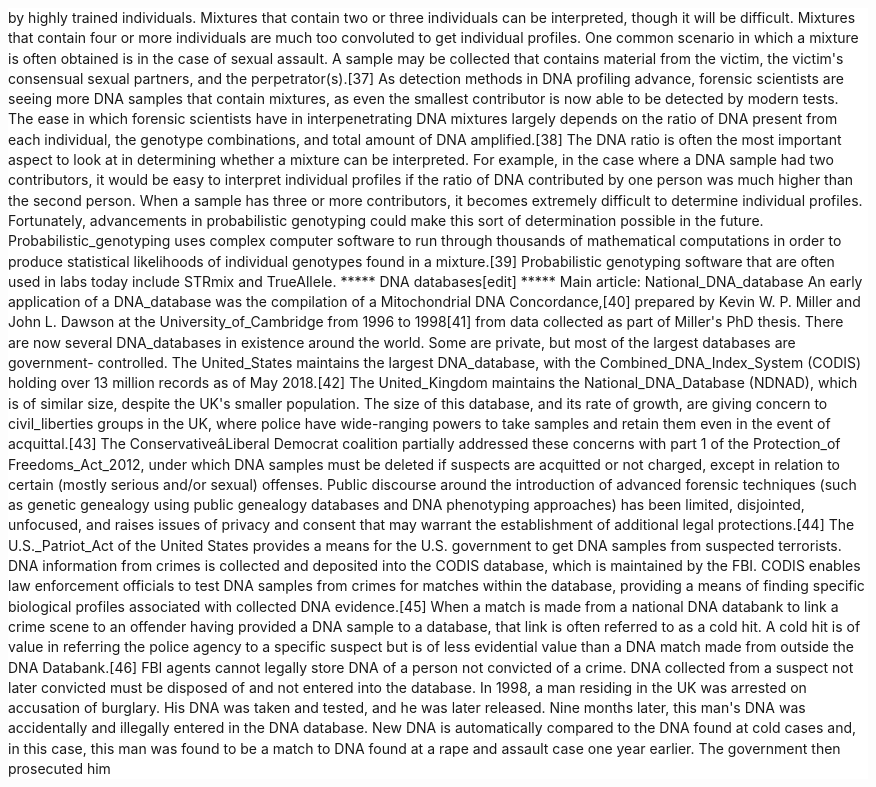by highly trained individuals. Mixtures that contain two or three individuals
can be interpreted, though it will be difficult. Mixtures that contain four or
more individuals are much too convoluted to get individual profiles. One common
scenario in which a mixture is often obtained is in the case of sexual assault.
A sample may be collected that contains material from the victim, the victim's
consensual sexual partners, and the perpetrator(s).[37]
As detection methods in DNA profiling advance, forensic scientists are seeing
more DNA samples that contain mixtures, as even the smallest contributor is now
able to be detected by modern tests. The ease in which forensic scientists have
in interpenetrating DNA mixtures largely depends on the ratio of DNA present
from each individual, the genotype combinations, and total amount of DNA
amplified.[38] The DNA ratio is often the most important aspect to look at in
determining whether a mixture can be interpreted. For example, in the case
where a DNA sample had two contributors, it would be easy to interpret
individual profiles if the ratio of DNA contributed by one person was much
higher than the second person. When a sample has three or more contributors, it
becomes extremely difficult to determine individual profiles. Fortunately,
advancements in probabilistic genotyping could make this sort of determination
possible in the future. Probabilistic_genotyping uses complex computer software
to run through thousands of mathematical computations in order to produce
statistical likelihoods of individual genotypes found in a mixture.[39]
Probabilistic genotyping software that are often used in labs today include
STRmix and TrueAllele.
***** DNA databases[edit] *****
Main article: National_DNA_database
An early application of a DNA_database was the compilation of a Mitochondrial
DNA Concordance,[40] prepared by Kevin W. P. Miller and John L. Dawson at the
University_of_Cambridge from 1996 to 1998[41] from data collected as part of
Miller's PhD thesis. There are now several DNA_databases in existence around
the world. Some are private, but most of the largest databases are government-
controlled. The United_States maintains the largest DNA_database, with the
Combined_DNA_Index_System (CODIS) holding over 13 million records as of May
2018.[42] The United_Kingdom maintains the National_DNA_Database (NDNAD), which
is of similar size, despite the UK's smaller population. The size of this
database, and its rate of growth, are giving concern to civil_liberties groups
in the UK, where police have wide-ranging powers to take samples and retain
them even in the event of acquittal.[43] The ConservativeâLiberal Democrat
coalition partially addressed these concerns with part 1 of the Protection_of
Freedoms_Act_2012, under which DNA samples must be deleted if suspects are
acquitted or not charged, except in relation to certain (mostly serious and/or
sexual) offenses. Public discourse around the introduction of advanced forensic
techniques (such as genetic genealogy using public genealogy databases and DNA
phenotyping approaches) has been limited, disjointed, unfocused, and raises
issues of privacy and consent that may warrant the establishment of additional
legal protections.[44]
The U.S._Patriot_Act of the United States provides a means for the U.S.
government to get DNA samples from suspected terrorists. DNA information from
crimes is collected and deposited into the CODIS database, which is maintained
by the FBI. CODIS enables law enforcement officials to test DNA samples from
crimes for matches within the database, providing a means of finding specific
biological profiles associated with collected DNA evidence.[45]
When a match is made from a national DNA databank to link a crime scene to an
offender having provided a DNA sample to a database, that link is often
referred to as a cold hit. A cold hit is of value in referring the police
agency to a specific suspect but is of less evidential value than a DNA match
made from outside the DNA Databank.[46]
FBI agents cannot legally store DNA of a person not convicted of a crime. DNA
collected from a suspect not later convicted must be disposed of and not
entered into the database. In 1998, a man residing in the UK was arrested on
accusation of burglary. His DNA was taken and tested, and he was later
released. Nine months later, this man's DNA was accidentally and illegally
entered in the DNA database. New DNA is automatically compared to the DNA found
at cold cases and, in this case, this man was found to be a match to DNA found
at a rape and assault case one year earlier. The government then prosecuted him